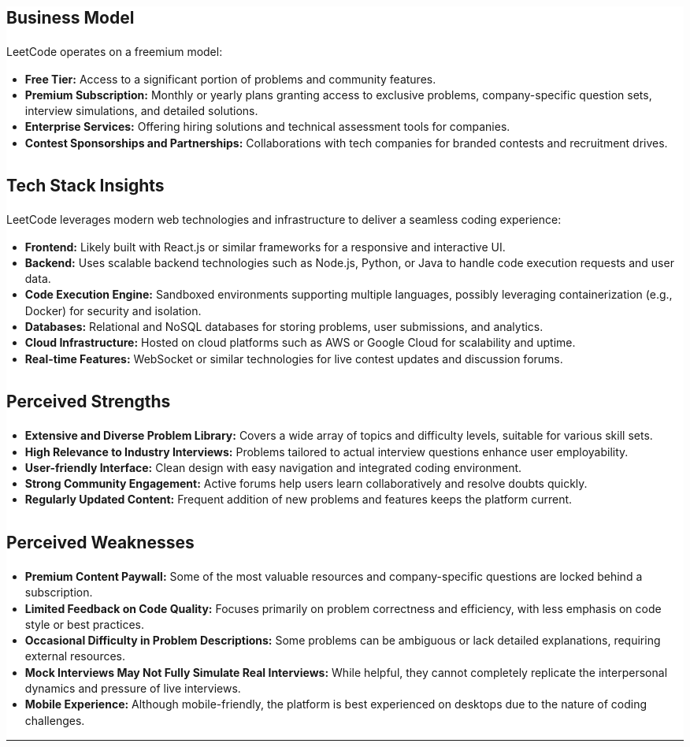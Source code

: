 ## Business Model
LeetCode operates on a freemium model:

- **Free Tier:** Access to a significant portion of problems and community features.
- **Premium Subscription:** Monthly or yearly plans granting access to exclusive problems, company-specific question sets, interview simulations, and detailed solutions.
- **Enterprise Services:** Offering hiring solutions and technical assessment tools for companies.
- **Contest Sponsorships and Partnerships:** Collaborations with tech companies for branded contests and recruitment drives.

## Tech Stack Insights
LeetCode leverages modern web technologies and infrastructure to deliver a seamless coding experience:

- **Frontend:** Likely built with React.js or similar frameworks for a responsive and interactive UI.
- **Backend:** Uses scalable backend technologies such as Node.js, Python, or Java to handle code execution requests and user data.
- **Code Execution Engine:** Sandboxed environments supporting multiple languages, possibly leveraging containerization (e.g., Docker) for security and isolation.
- **Databases:** Relational and NoSQL databases for storing problems, user submissions, and analytics.
- **Cloud Infrastructure:** Hosted on cloud platforms such as AWS or Google Cloud for scalability and uptime.
- **Real-time Features:** WebSocket or similar technologies for live contest updates and discussion forums.

## Perceived Strengths
- **Extensive and Diverse Problem Library:** Covers a wide array of topics and difficulty levels, suitable for various skill sets.
- **High Relevance to Industry Interviews:** Problems tailored to actual interview questions enhance user employability.
- **User-friendly Interface:** Clean design with easy navigation and integrated coding environment.
- **Strong Community Engagement:** Active forums help users learn collaboratively and resolve doubts quickly.
- **Regularly Updated Content:** Frequent addition of new problems and features keeps the platform current.

## Perceived Weaknesses
- **Premium Content Paywall:** Some of the most valuable resources and company-specific questions are locked behind a subscription.
- **Limited Feedback on Code Quality:** Focuses primarily on problem correctness and efficiency, with less emphasis on code style or best practices.
- **Occasional Difficulty in Problem Descriptions:** Some problems can be ambiguous or lack detailed explanations, requiring external resources.
- **Mock Interviews May Not Fully Simulate Real Interviews:** While helpful, they cannot completely replicate the interpersonal dynamics and pressure of live interviews.
- **Mobile Experience:** Although mobile-friendly, the platform is best experienced on desktops due to the nature of coding challenges.

---